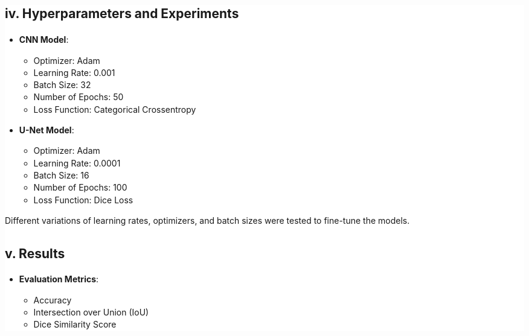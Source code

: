 ## iv. Hyperparameters and Experiments
- **CNN Model**:
  - Optimizer: Adam
  - Learning Rate: 0.001
  - Batch Size: 32
  - Number of Epochs: 50
  - Loss Function: Categorical Crossentropy

- **U-Net Model**:
  - Optimizer: Adam
  - Learning Rate: 0.0001
  - Batch Size: 16
  - Number of Epochs: 100
  - Loss Function: Dice Loss

Different variations of learning rates, optimizers, and batch sizes were tested to fine-tune the models.

## v. Results
- **Evaluation Metrics**:
  - Accuracy
  - Intersection over Union (IoU)
  - Dice Similarity Score

  <p align="center">